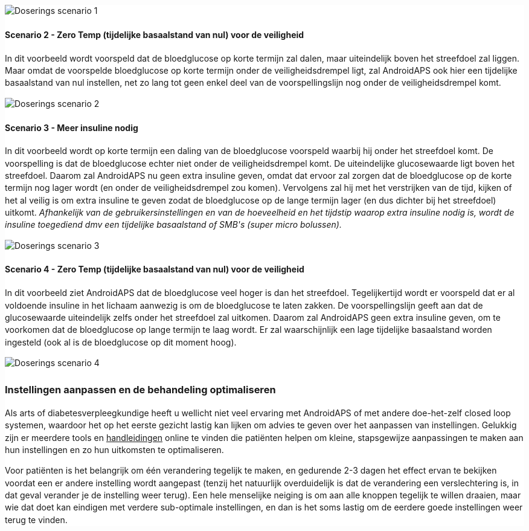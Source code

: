 ![Doserings scenario 1](../images/Dosing_scenario_1.jpg)

#### Scenario 2 - Zero Temp (tijdelijke basaalstand van nul) voor de veiligheid

In dit voorbeeld wordt voorspeld dat de bloedglucose op korte termijn zal dalen, maar uiteindelijk boven het streefdoel zal liggen. Maar omdat de voorspelde bloedglucose op korte termijn onder de veiligheidsdrempel ligt, zal AndroidAPS ook hier een tijdelijke basaalstand van nul instellen, net zo lang tot geen enkel deel van de voorspellingslijn nog onder de veiligheidsdrempel komt.

![Doserings scenario 2](../images/Dosing_scenario_2.jpg)

#### Scenario 3 - Meer insuline nodig

In dit voorbeeld wordt op korte termijn een daling van de bloedglucose voorspeld waarbij hij onder het streefdoel komt. De voorspelling is dat de bloedglucose echter niet onder de veiligheidsdrempel komt. De uiteindelijke glucosewaarde ligt boven het streefdoel. Daarom zal AndroidAPS nu geen extra insuline geven, omdat dat ervoor zal zorgen dat de bloedglucose op de korte termijn nog lager wordt (en onder de veiligheidsdrempel zou komen). Vervolgens zal hij met het verstrijken van de tijd, kijken of het al veilig is om extra insuline te geven zodat de bloedglucose op de lange termijn lager (en dus dichter bij het streefdoel) uitkomt. *Afhankelijk van de gebruikersinstellingen en van de hoeveelheid en het tijdstip waarop extra insuline nodig is, wordt de insuline toegediend dmv een tijdelijke basaalstand of SMB's (super micro bolussen).*

![Doserings scenario 3](../images/Dosing_scenario_3.jpg)

#### Scenario 4 - Zero Temp (tijdelijke basaalstand van nul) voor de veiligheid

In dit voorbeeld ziet AndroidAPS dat de bloedglucose veel hoger is dan het streefdoel. Tegelijkertijd wordt er voorspeld dat er al voldoende insuline in het lichaam aanwezig is om de bloedglucose te laten zakken. De voorspellingslijn geeft aan dat de glucosewaarde uiteindelijk zelfs onder het streefdoel zal uitkomen. Daarom zal AndroidAPS geen extra insuline geven, om te voorkomen dat de bloedglucose op lange termijn te laag wordt. Er zal waarschijnlijk een lage tijdelijke basaalstand worden ingesteld (ook al is de bloedglucose op dit moment hoog).

![Doserings scenario 4](../images/Dosing_scenario_4.jpg)

### Instellingen aanpassen en de behandeling optimaliseren

Als arts of diabetesverpleegkundige heeft u wellicht niet veel ervaring met AndroidAPS of met andere doe-het-zelf closed loop systemen, waardoor het op het eerste gezicht lastig kan lijken om advies te geven over het aanpassen van instellingen. Gelukkig zijn er meerdere tools en [handleidingen](http://openaps.readthedocs.io/en/latest/docs/Customize-Iterate/optimize-your-settings.html) online te vinden die patiënten helpen om kleine, stapsgewijze aanpassingen te maken aan hun instellingen en zo hun uitkomsten te optimaliseren.

Voor patiënten is het belangrijk om één verandering tegelijk te maken, en gedurende 2-3 dagen het effect ervan te bekijken voordat een er andere instelling wordt aangepast (tenzij het natuurlijk overduidelijk is dat de verandering een verslechtering is, in dat geval verander je de instelling weer terug). Een hele menselijke neiging is om aan alle knoppen tegelijk te willen draaien, maar wie dat doet kan eindigen met verdere sub-optimale instellingen, en dan is het soms lastig om de eerdere goede instellingen weer terug te vinden.

